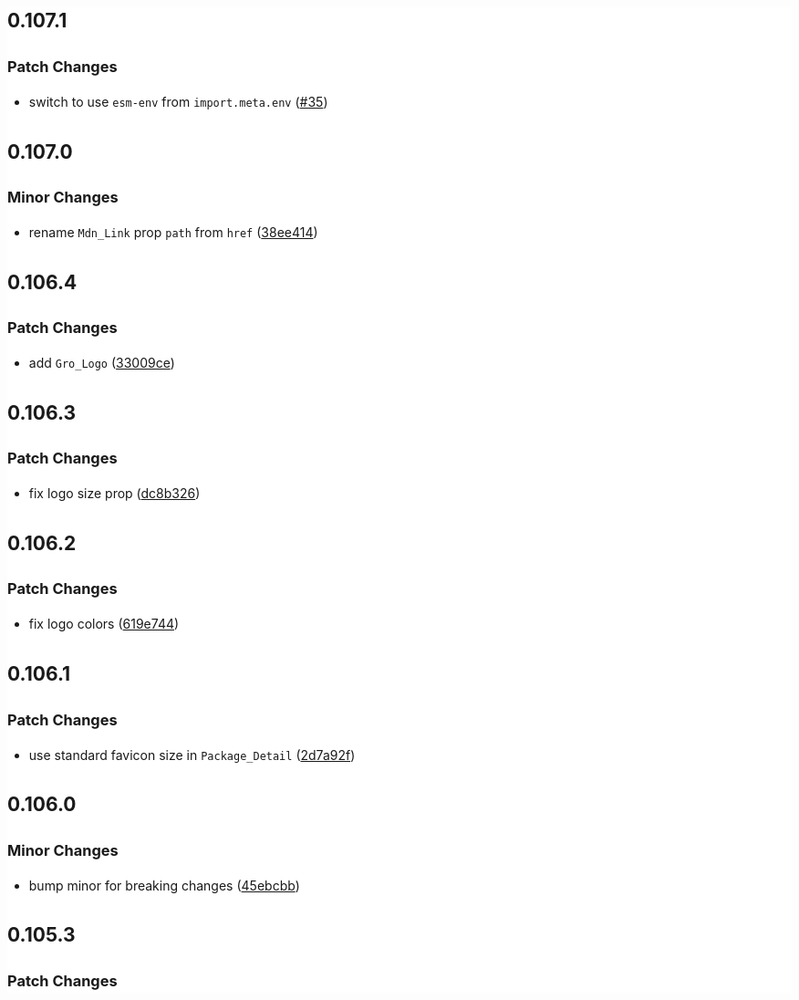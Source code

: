 ## 0.107.1

### Patch Changes

- switch to use `esm-env` from `import.meta.env` ([#35](https://github.com/ryanatkn/fuz/pull/35))

## 0.107.0

### Minor Changes

- rename `Mdn_Link` prop `path` from `href` ([38ee414](https://github.com/ryanatkn/fuz/commit/38ee414))

## 0.106.4

### Patch Changes

- add `Gro_Logo` ([33009ce](https://github.com/ryanatkn/fuz/commit/33009ce))

## 0.106.3

### Patch Changes

- fix logo size prop ([dc8b326](https://github.com/ryanatkn/fuz/commit/dc8b326))

## 0.106.2

### Patch Changes

- fix logo colors ([619e744](https://github.com/ryanatkn/fuz/commit/619e744))

## 0.106.1

### Patch Changes

- use standard favicon size in `Package_Detail` ([2d7a92f](https://github.com/ryanatkn/fuz/commit/2d7a92f))

## 0.106.0

### Minor Changes

- bump minor for breaking changes ([45ebcbb](https://github.com/ryanatkn/fuz/commit/45ebcbb))

## 0.105.3

### Patch Changes
